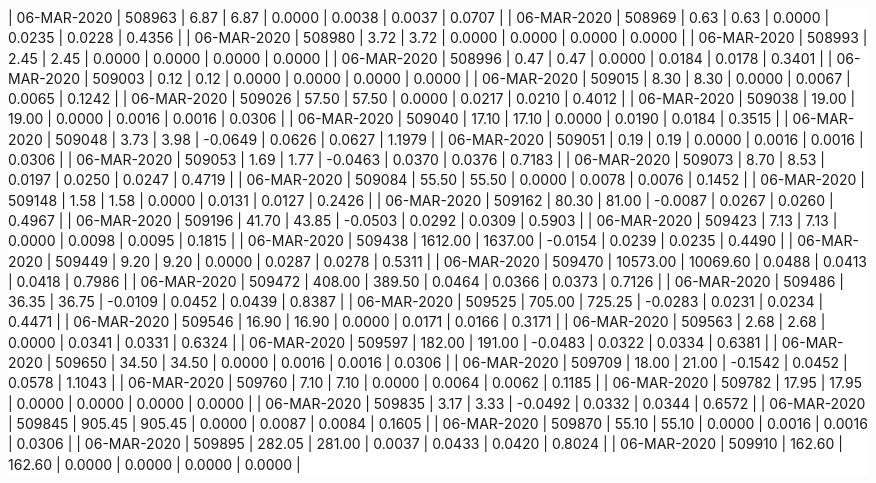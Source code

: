 | 06-MAR-2020 | 508963 | 6.87 | 6.87 | 0.0000 | 0.0038 | 0.0037 | 0.0707 |
| 06-MAR-2020 | 508969 | 0.63 | 0.63 | 0.0000 | 0.0235 | 0.0228 | 0.4356 |
| 06-MAR-2020 | 508980 | 3.72 | 3.72 | 0.0000 | 0.0000 | 0.0000 | 0.0000 |
| 06-MAR-2020 | 508993 | 2.45 | 2.45 | 0.0000 | 0.0000 | 0.0000 | 0.0000 |
| 06-MAR-2020 | 508996 | 0.47 | 0.47 | 0.0000 | 0.0184 | 0.0178 | 0.3401 |
| 06-MAR-2020 | 509003 | 0.12 | 0.12 | 0.0000 | 0.0000 | 0.0000 | 0.0000 |
| 06-MAR-2020 | 509015 | 8.30 | 8.30 | 0.0000 | 0.0067 | 0.0065 | 0.1242 |
| 06-MAR-2020 | 509026 | 57.50 | 57.50 | 0.0000 | 0.0217 | 0.0210 | 0.4012 |
| 06-MAR-2020 | 509038 | 19.00 | 19.00 | 0.0000 | 0.0016 | 0.0016 | 0.0306 |
| 06-MAR-2020 | 509040 | 17.10 | 17.10 | 0.0000 | 0.0190 | 0.0184 | 0.3515 |
| 06-MAR-2020 | 509048 | 3.73 | 3.98 | -0.0649 | 0.0626 | 0.0627 | 1.1979 |
| 06-MAR-2020 | 509051 | 0.19 | 0.19 | 0.0000 | 0.0016 | 0.0016 | 0.0306 |
| 06-MAR-2020 | 509053 | 1.69 | 1.77 | -0.0463 | 0.0370 | 0.0376 | 0.7183 |
| 06-MAR-2020 | 509073 | 8.70 | 8.53 | 0.0197 | 0.0250 | 0.0247 | 0.4719 |
| 06-MAR-2020 | 509084 | 55.50 | 55.50 | 0.0000 | 0.0078 | 0.0076 | 0.1452 |
| 06-MAR-2020 | 509148 | 1.58 | 1.58 | 0.0000 | 0.0131 | 0.0127 | 0.2426 |
| 06-MAR-2020 | 509162 | 80.30 | 81.00 | -0.0087 | 0.0267 | 0.0260 | 0.4967 |
| 06-MAR-2020 | 509196 | 41.70 | 43.85 | -0.0503 | 0.0292 | 0.0309 | 0.5903 |
| 06-MAR-2020 | 509423 | 7.13 | 7.13 | 0.0000 | 0.0098 | 0.0095 | 0.1815 |
| 06-MAR-2020 | 509438 | 1612.00 | 1637.00 | -0.0154 | 0.0239 | 0.0235 | 0.4490 |
| 06-MAR-2020 | 509449 | 9.20 | 9.20 | 0.0000 | 0.0287 | 0.0278 | 0.5311 |
| 06-MAR-2020 | 509470 | 10573.00 | 10069.60 | 0.0488 | 0.0413 | 0.0418 | 0.7986 |
| 06-MAR-2020 | 509472 | 408.00 | 389.50 | 0.0464 | 0.0366 | 0.0373 | 0.7126 |
| 06-MAR-2020 | 509486 | 36.35 | 36.75 | -0.0109 | 0.0452 | 0.0439 | 0.8387 |
| 06-MAR-2020 | 509525 | 705.00 | 725.25 | -0.0283 | 0.0231 | 0.0234 | 0.4471 |
| 06-MAR-2020 | 509546 | 16.90 | 16.90 | 0.0000 | 0.0171 | 0.0166 | 0.3171 |
| 06-MAR-2020 | 509563 | 2.68 | 2.68 | 0.0000 | 0.0341 | 0.0331 | 0.6324 |
| 06-MAR-2020 | 509597 | 182.00 | 191.00 | -0.0483 | 0.0322 | 0.0334 | 0.6381 |
| 06-MAR-2020 | 509650 | 34.50 | 34.50 | 0.0000 | 0.0016 | 0.0016 | 0.0306 |
| 06-MAR-2020 | 509709 | 18.00 | 21.00 | -0.1542 | 0.0452 | 0.0578 | 1.1043 |
| 06-MAR-2020 | 509760 | 7.10 | 7.10 | 0.0000 | 0.0064 | 0.0062 | 0.1185 |
| 06-MAR-2020 | 509782 | 17.95 | 17.95 | 0.0000 | 0.0000 | 0.0000 | 0.0000 |
| 06-MAR-2020 | 509835 | 3.17 | 3.33 | -0.0492 | 0.0332 | 0.0344 | 0.6572 |
| 06-MAR-2020 | 509845 | 905.45 | 905.45 | 0.0000 | 0.0087 | 0.0084 | 0.1605 |
| 06-MAR-2020 | 509870 | 55.10 | 55.10 | 0.0000 | 0.0016 | 0.0016 | 0.0306 |
| 06-MAR-2020 | 509895 | 282.05 | 281.00 | 0.0037 | 0.0433 | 0.0420 | 0.8024 |
| 06-MAR-2020 | 509910 | 162.60 | 162.60 | 0.0000 | 0.0000 | 0.0000 | 0.0000 |